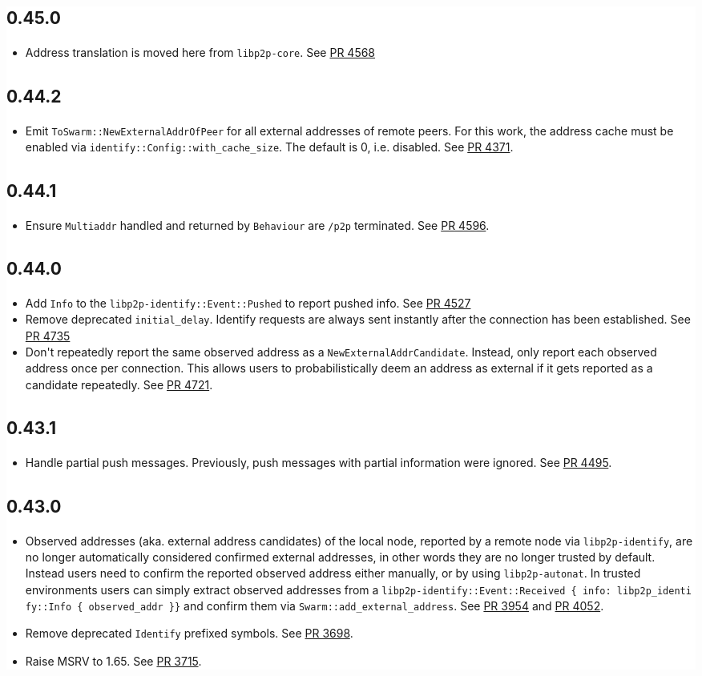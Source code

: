 ## 0.45.0

- Address translation is moved here from `libp2p-core`.
  See [PR 4568](https://github.com/libp2p/rust-libp2p/pull/4568)


## 0.44.2

- Emit `ToSwarm::NewExternalAddrOfPeer` for all external addresses of remote peers.
  For this work, the address cache must be enabled via `identify::Config::with_cache_size`.
  The default is 0, i.e. disabled.
  See [PR 4371](https://github.com/libp2p/rust-libp2p/pull/4371).

## 0.44.1

- Ensure `Multiaddr` handled and returned by `Behaviour` are `/p2p` terminated.
  See [PR 4596](https://github.com/libp2p/rust-libp2p/pull/4596).

## 0.44.0

- Add `Info` to the `libp2p-identify::Event::Pushed` to report pushed info.
  See [PR 4527](https://github.com/libp2p/rust-libp2p/pull/4527)
- Remove deprecated `initial_delay`.
  Identify requests are always sent instantly after the connection has been established.
  See [PR 4735](https://github.com/libp2p/rust-libp2p/pull/4735)
- Don't repeatedly report the same observed address as a `NewExternalAddrCandidate`.
  Instead, only report each observed address once per connection.
  This allows users to probabilistically deem an address as external if it gets reported as a candidate repeatedly.
  See [PR 4721](https://github.com/libp2p/rust-libp2p/pull/4721).

## 0.43.1

- Handle partial push messages.
  Previously, push messages with partial information were ignored.
  See [PR 4495].

[PR 4495]: https://github.com/libp2p/rust-libp2p/pull/4495

## 0.43.0

- Observed addresses (aka. external address candidates) of the local node, reported by a remote node via `libp2p-identify`, are no longer automatically considered confirmed external addresses, in other words they are no longer trusted by default.
  Instead users need to confirm the reported observed address either manually, or by using `libp2p-autonat`.
  In trusted environments users can simply extract observed addresses from a `libp2p-identify::Event::Received { info: libp2p_identify::Info { observed_addr }}` and confirm them via `Swarm::add_external_address`.
  See [PR 3954] and [PR 4052].

- Remove deprecated `Identify` prefixed symbols. See [PR 3698].
- Raise MSRV to 1.65.
  See [PR 3715].


[PR 3545]: https://github.com/libp2p/rust-libp2p/pull/3545
[PR 3698]: https://github.com/libp2p/rust-libp2p/pull/3698
[PR 3715]: https://github.com/libp2p/rust-libp2p/pull/3715
[PR 3876]: https://github.com/libp2p/rust-libp2p/pull/3876
[PR 3954]: https://github.com/libp2p/rust-libp2p/pull/3954
[PR 3980]: https://github.com/libp2p/rust-libp2p/pull/3980
[PR 4052]: https://github.com/libp2p/rust-libp2p/pull/4052
[PR 3843]: https://github.com/libp2p/rust-libp2p/pull/3843
[PR 3312]: https://github.com/libp2p/rust-libp2p/pull/3312
[PR 3208]: https://github.com/libp2p/rust-libp2p/pull/3208
[PR 3344]: https://github.com/libp2p/rust-libp2p/pull/3344
[PR 3246]: https://github.com/libp2p/rust-libp2p/pull/3246
[PR 3085]: https://github.com/libp2p/rust-libp2p/pull/3085
[PR 3011]: https://github.com/libp2p/rust-libp2p/pull/3011
[PR 2995]: https://github.com/libp2p/rust-libp2p/pull/2995
[PR 3090]: https://github.com/libp2p/rust-libp2p/pull/3090
  [discussion 2174]: https://github.com/libp2p/rust-libp2p/discussions/2174
[PR 2788]: https://github.com/libp2p/rust-libp2p/pull/2788
[PR 2734]: https://github.com/libp2p/rust-libp2p/pull/2734/
[PR 2630]: https://github.com/libp2p/rust-libp2p/pull/2630
[PR 2445]: https://github.com/libp2p/rust-libp2p/pull/2445
[PR 2339]: https://github.com/libp2p/rust-libp2p/pull/2339
[PR 2245]: https://github.com/libp2p/rust-libp2p/pull/2245
[PR 2338]: https://github.com/libp2p/rust-libp2p/pull/2338
